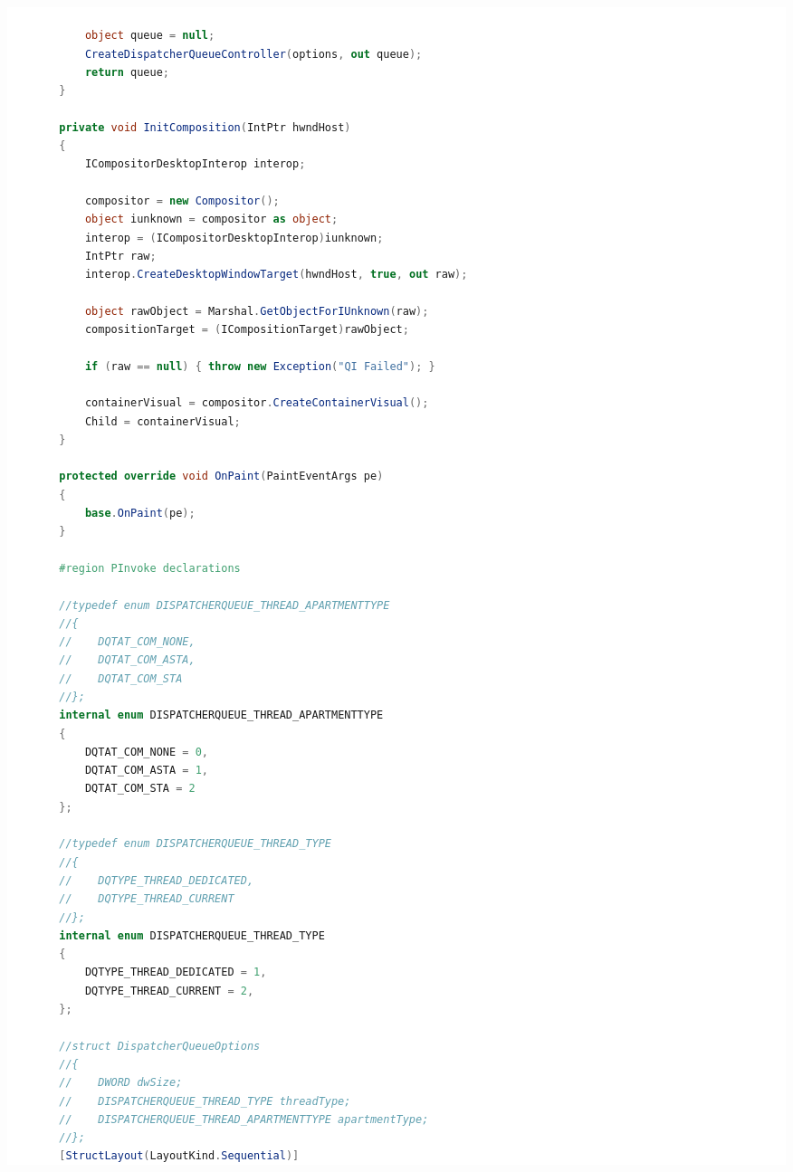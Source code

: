 ```csharp

            object queue = null;
            CreateDispatcherQueueController(options, out queue);
            return queue;
        }

        private void InitComposition(IntPtr hwndHost)
        {
            ICompositorDesktopInterop interop;

            compositor = new Compositor();
            object iunknown = compositor as object;
            interop = (ICompositorDesktopInterop)iunknown;
            IntPtr raw;
            interop.CreateDesktopWindowTarget(hwndHost, true, out raw);

            object rawObject = Marshal.GetObjectForIUnknown(raw);
            compositionTarget = (ICompositionTarget)rawObject;

            if (raw == null) { throw new Exception("QI Failed"); }

            containerVisual = compositor.CreateContainerVisual();
            Child = containerVisual;
        }

        protected override void OnPaint(PaintEventArgs pe)
        {
            base.OnPaint(pe);
        }

        #region PInvoke declarations

        //typedef enum DISPATCHERQUEUE_THREAD_APARTMENTTYPE
        //{
        //    DQTAT_COM_NONE,
        //    DQTAT_COM_ASTA,
        //    DQTAT_COM_STA
        //};
        internal enum DISPATCHERQUEUE_THREAD_APARTMENTTYPE
        {
            DQTAT_COM_NONE = 0,
            DQTAT_COM_ASTA = 1,
            DQTAT_COM_STA = 2
        };

        //typedef enum DISPATCHERQUEUE_THREAD_TYPE
        //{
        //    DQTYPE_THREAD_DEDICATED,
        //    DQTYPE_THREAD_CURRENT
        //};
        internal enum DISPATCHERQUEUE_THREAD_TYPE
        {
            DQTYPE_THREAD_DEDICATED = 1,
            DQTYPE_THREAD_CURRENT = 2,
        };

        //struct DispatcherQueueOptions
        //{
        //    DWORD dwSize;
        //    DISPATCHERQUEUE_THREAD_TYPE threadType;
        //    DISPATCHERQUEUE_THREAD_APARTMENTTYPE apartmentType;
        //};
        [StructLayout(LayoutKind.Sequential)]
```